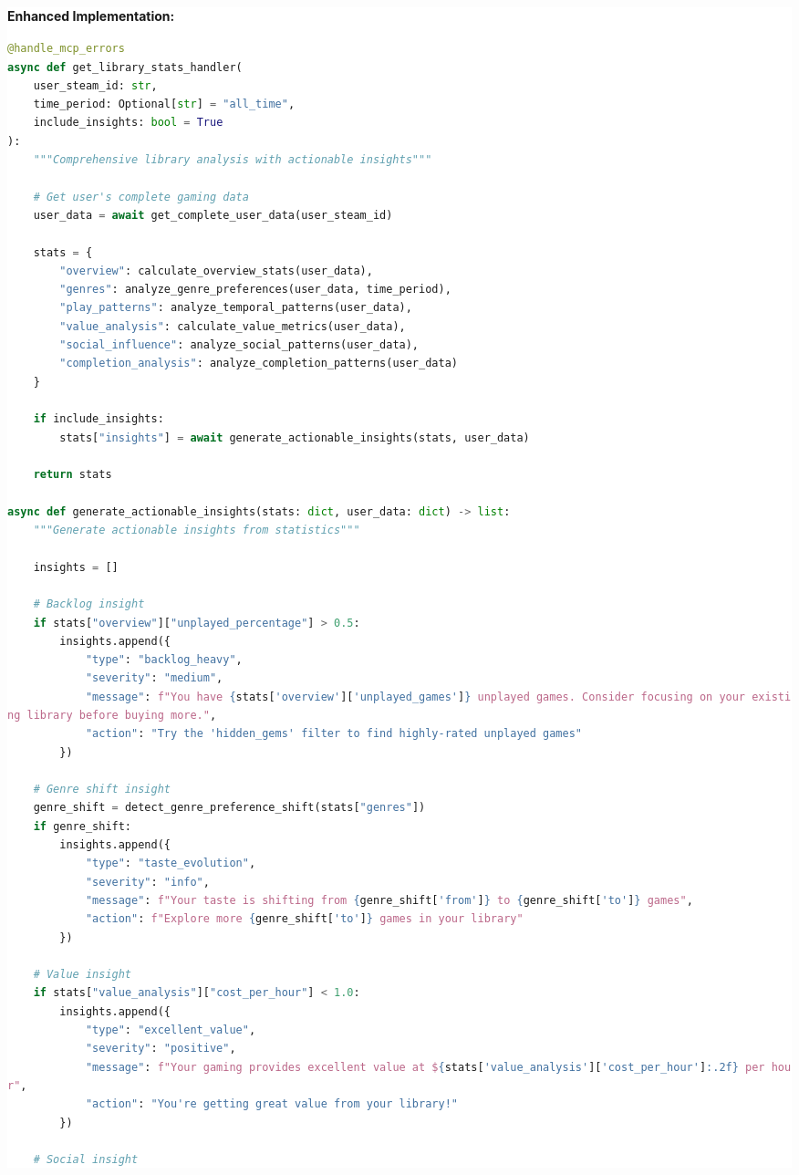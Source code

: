 **Enhanced Implementation:**
```python
@handle_mcp_errors
async def get_library_stats_handler(
    user_steam_id: str,
    time_period: Optional[str] = "all_time",
    include_insights: bool = True
):
    """Comprehensive library analysis with actionable insights"""
    
    # Get user's complete gaming data
    user_data = await get_complete_user_data(user_steam_id)
    
    stats = {
        "overview": calculate_overview_stats(user_data),
        "genres": analyze_genre_preferences(user_data, time_period),
        "play_patterns": analyze_temporal_patterns(user_data),
        "value_analysis": calculate_value_metrics(user_data),
        "social_influence": analyze_social_patterns(user_data),
        "completion_analysis": analyze_completion_patterns(user_data)
    }
    
    if include_insights:
        stats["insights"] = await generate_actionable_insights(stats, user_data)
    
    return stats

async def generate_actionable_insights(stats: dict, user_data: dict) -> list:
    """Generate actionable insights from statistics"""
    
    insights = []
    
    # Backlog insight
    if stats["overview"]["unplayed_percentage"] > 0.5:
        insights.append({
            "type": "backlog_heavy",
            "severity": "medium",
            "message": f"You have {stats['overview']['unplayed_games']} unplayed games. Consider focusing on your existing library before buying more.",
            "action": "Try the 'hidden_gems' filter to find highly-rated unplayed games"
        })
    
    # Genre shift insight
    genre_shift = detect_genre_preference_shift(stats["genres"])
    if genre_shift:
        insights.append({
            "type": "taste_evolution", 
            "severity": "info",
            "message": f"Your taste is shifting from {genre_shift['from']} to {genre_shift['to']} games",
            "action": f"Explore more {genre_shift['to']} games in your library"
        })
    
    # Value insight
    if stats["value_analysis"]["cost_per_hour"] < 1.0:
        insights.append({
            "type": "excellent_value",
            "severity": "positive",
            "message": f"Your gaming provides excellent value at ${stats['value_analysis']['cost_per_hour']:.2f} per hour",
            "action": "You're getting great value from your library!"
        })
    
    # Social insight
```